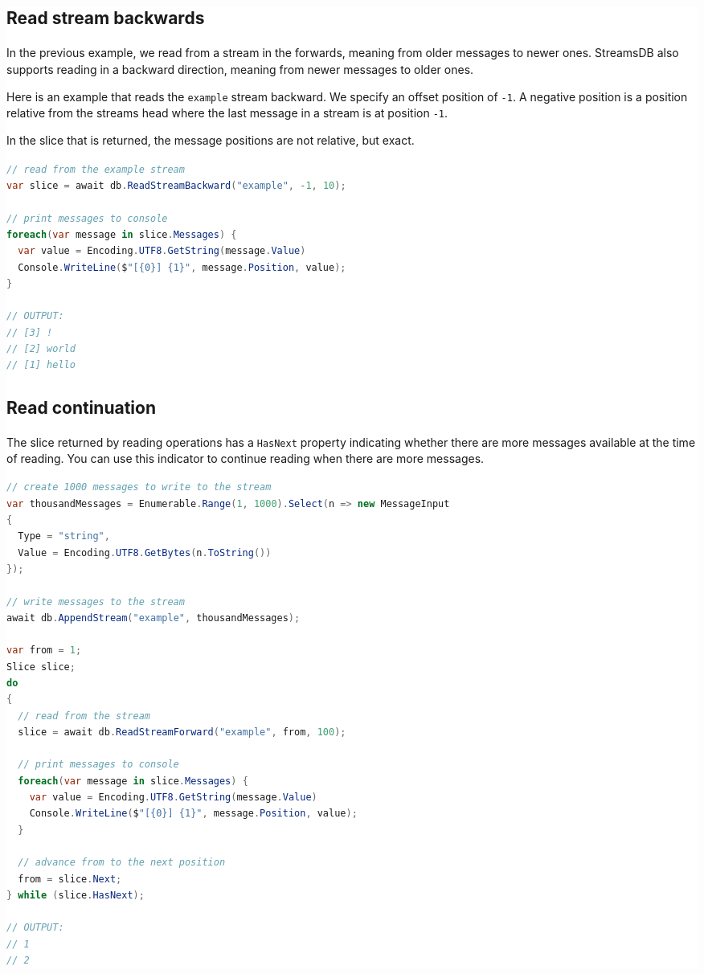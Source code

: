 ## Read stream backwards

In the previous example, we read from a stream in the forwards, meaning from older messages to newer ones. StreamsDB also supports reading in a backward direction, meaning from newer messages to older ones.

Here is an example that reads the `example` stream backward. We specify an offset position of `-1`. A negative position is a position relative from the streams head where the last message in a stream is at position `-1`.

In the slice that is returned, the message positions are not relative, but exact.

``` csharp
// read from the example stream
var slice = await db.ReadStreamBackward("example", -1, 10);

// print messages to console
foreach(var message in slice.Messages) {
  var value = Encoding.UTF8.GetString(message.Value)
  Console.WriteLine($"[{0}] {1}", message.Position, value);
}

// OUTPUT:
// [3] !
// [2] world
// [1] hello
```

## Read continuation

The slice returned by reading operations has a `HasNext` property indicating whether there are more messages available at the time of reading. You can use this indicator to continue reading when there are more messages.

``` csharp
// create 1000 messages to write to the stream
var thousandMessages = Enumerable.Range(1, 1000).Select(n => new MessageInput
{
  Type = "string",
  Value = Encoding.UTF8.GetBytes(n.ToString())
});

// write messages to the stream
await db.AppendStream("example", thousandMessages);

var from = 1;
Slice slice;
do
{
  // read from the stream
  slice = await db.ReadStreamForward("example", from, 100);

  // print messages to console
  foreach(var message in slice.Messages) {
    var value = Encoding.UTF8.GetString(message.Value)
    Console.WriteLine($"[{0}] {1}", message.Position, value);
  }

  // advance from to the next position
  from = slice.Next;
} while (slice.HasNext);

// OUTPUT:
// 1
// 2
```